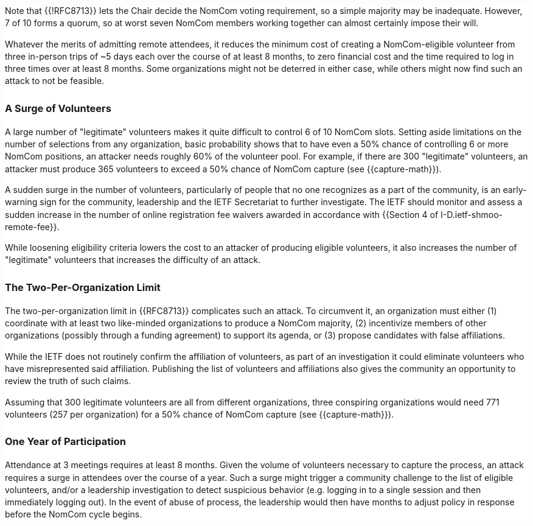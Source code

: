 Note that {{!RFC8713}} lets the Chair decide the NomCom voting requirement, so a
simple majority may be inadequate. However, 7 of 10 forms a quorum, so at worst
seven NomCom members working together can almost certainly impose their will.

Whatever the merits of admitting remote attendees, it reduces the minimum cost
of creating a NomCom-eligible volunteer from three in-person trips of ~5 days each
over the course of at least 8 months, to zero financial cost and the time
required to log in three times over at least 8 months. Some organizations might
not be deterred in either case, while others might now find such an attack to not be
feasible.

### A Surge of Volunteers

A large number of "legitimate" volunteers makes it quite difficult to control 6
of 10 NomCom slots. Setting aside limitations on the number of selections from
any organization, basic probability shows that to have even a 50% chance of
controlling 6 or more NomCom positions, an attacker needs roughly 60% of the
volunteer pool. For example, if there are 300 "legitimate" volunteers, an
attacker must produce 365 volunteers to exceed a 50% chance of NomCom capture
(see {{capture-math}}).

A sudden surge in the number of volunteers, particularly of people that no one
recognizes as a part of the community, is an early-warning sign for the
community, leadership and the IETF Secretariat to further investigate. The IETF
should monitor and assess a sudden increase in the number of online registration
fee waivers awarded in accordance with
{{Section 4 of I-D.ietf-shmoo-remote-fee}}.

While loosening eligibility criteria lowers the cost to an attacker of producing
eligible volunteers, it also increases the number of "legitimate" volunteers
that increases the difficulty of an attack.

### The Two-Per-Organization Limit

The two-per-organization limit in {{RFC8713}} complicates such an attack.  To
circumvent it, an organization must either (1) coordinate with at least two
like-minded organizations to produce a NomCom majority, (2) incentivize members
of other organizations (possibly through a funding agreement) to support its
agenda, or (3) propose candidates with false affiliations.

While the IETF does not routinely confirm the affiliation of volunteers, as part
of an investigation it could eliminate volunteers who have misrepresented said
affiliation. Publishing the list of volunteers and affiliations also gives the
community an opportunity to review the truth of such claims.

Assuming that 300 legitimate volunteers are all from different organizations,
three conspiring organizations would need 771 volunteers (257 per organization)
for a 50% chance of NomCom capture (see {{capture-math}}).

### One Year of Participation

Attendance at 3 meetings requires at least 8 months. Given the volume of
volunteers necessary to capture the process, an attack requires a surge in
attendees over the course of a year. Such a surge might trigger a community
challenge to the list of eligible volunteers, and/or a leadership investigation
to detect suspicious behavior (e.g. logging in to a single session and then
immediately logging out). In the event of abuse of process, the leadership would
then have months to adjust policy in response before the NomCom cycle begins.

